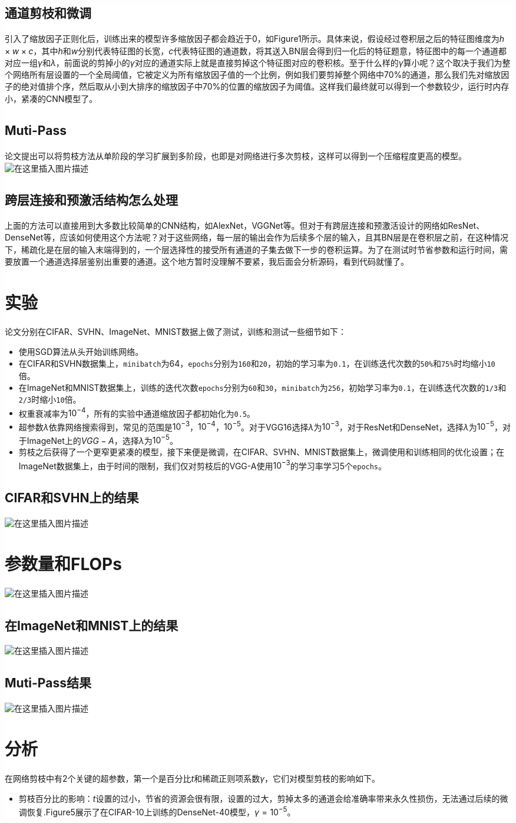 ## 通道剪枝和微调
引入了缩放因子正则化后，训练出来的模型许多缩放因子都会趋近于0，如Figure1所示。具体来说，假设经过卷积层之后的特征图维度为$h\times w \times c$，其中$h$和$w$分别代表特征图的长宽，$c$代表特征图的通道数，将其送入BN层会得到归一化后的特征题意，特征图中的每一个通道都对应一组$\gamma$和$\lambda$，前面说的剪掉小的$\gamma$对应的通道实际上就是直接剪掉这个特征图对应的卷积核。至于什么样的$\gamma$算小呢？这个取决于我们为整个网络所有层设置的一个全局阈值，它被定义为所有缩放因子值的一个比例，例如我们要剪掉整个网络中70%的通道，那么我们先对缩放因子的绝对值排个序，然后取从小到大排序的缩放因子中70%的位置的缩放因子为阈值。这样我们最终就可以得到一个参数较少，运行时内存小，紧凑的CNN模型了。
## Muti-Pass

论文提出可以将剪枝方法从单阶段的学习扩展到多阶段，也即是对网络进行多次剪枝，这样可以得到一个压缩程度更高的模型。
![在这里插入图片描述](https://img-blog.csdnimg.cn/20200103135051980.png?x-oss-process=image/watermark,type_ZmFuZ3poZW5naGVpdGk,shadow_10,text_aHR0cHM6Ly9ibG9nLmNzZG4ubmV0L2p1c3Rfc29ydA==,size_16,color_FFFFFF,t_70)
## 跨层连接和预激活结构怎么处理
上面的方法可以直接用到大多数比较简单的CNN结构，如AlexNet，VGGNet等。但对于有跨层连接和预激活设计的网络如ResNet、DenseNet等，应该如何使用这个方法呢？对于这些网络，每一层的输出会作为后续多个层的输入，且其BN层是在卷积层之前，在这种情况下，稀疏化是在层的输入末端得到的，一个层选择性的接受所有通道的子集去做下一步的卷积运算。为了在测试时节省参数和运行时间，需要放置一个通道选择层鉴别出重要的通道。这个地方暂时没理解不要紧，我后面会分析源码，看到代码就懂了。

# 实验
论文分别在CIFAR、SVHN、ImageNet、MNIST数据上做了测试，训练和测试一些细节如下：
- 使用SGD算法从头开始训练网络。
- 在CIFAR和SVHN数据集上，`minibatch`为64，`epochs`分别为`160`和`20`，初始的学习率为`0.1`，在训练迭代次数的`50%`和`75%`时均缩小`10`倍。
- 在ImageNet和MNIST数据集上，训练的迭代次数`epochs`分别为`60`和`30`，`minibatch`为`256`，初始学习率为`0.1`，在训练迭代次数的`1/3`和`2/3`时缩小`10`倍。
- 权重衰减率为$10^{-4}$，所有的实验中通道缩放因子都初始化为`0.5`。
- 超参数$\lambda$依靠网络搜索得到，常见的范围是$10^{-3}$，$10^{-4}$，$10^{-5}$。对于VGG16选择$\lambda$为$10^{-3}$，对于ResNet和DenseNet，选择$\lambda$为$10^{-5}$，对于ImageNet上的$VGG-A$，选择$\lambda$为$10^{-5}$。
- 剪枝之后获得了一个更窄更紧凑的模型，接下来便是微调，在CIFAR、SVHN、MNIST数据集上，微调使用和训练相同的优化设置；在ImageNet数据集上，由于时间的限制，我们仅对剪枝后的VGG-A使用$10^{-3}$的学习率学习$5$个`epochs`。

## CIFAR和SVHN上的结果
![在这里插入图片描述](https://img-blog.csdnimg.cn/20200103144818468.png?x-oss-process=image/watermark,type_ZmFuZ3poZW5naGVpdGk,shadow_10,text_aHR0cHM6Ly9ibG9nLmNzZG4ubmV0L2p1c3Rfc29ydA==,size_16,color_FFFFFF,t_70)
# 参数量和FLOPs
![在这里插入图片描述](https://img-blog.csdnimg.cn/20200103144948887.png?x-oss-process=image/watermark,type_ZmFuZ3poZW5naGVpdGk,shadow_10,text_aHR0cHM6Ly9ibG9nLmNzZG4ubmV0L2p1c3Rfc29ydA==,size_16,color_FFFFFF,t_70)
## 在ImageNet和MNIST上的结果
![在这里插入图片描述](https://img-blog.csdnimg.cn/20200103145200978.png?x-oss-process=image/watermark,type_ZmFuZ3poZW5naGVpdGk,shadow_10,text_aHR0cHM6Ly9ibG9nLmNzZG4ubmV0L2p1c3Rfc29ydA==,size_16,color_FFFFFF,t_70)
## Muti-Pass结果
![在这里插入图片描述](https://img-blog.csdnimg.cn/2020010314524460.png?x-oss-process=image/watermark,type_ZmFuZ3poZW5naGVpdGk,shadow_10,text_aHR0cHM6Ly9ibG9nLmNzZG4ubmV0L2p1c3Rfc29ydA==,size_16,color_FFFFFF,t_70)
# 分析
在网络剪枝中有2个关键的超参数，第一个是百分比$t$和稀疏正则项系数$\gamma$，它们对模型剪枝的影响如下。
- 剪枝百分比的影响：$t$设置的过小，节省的资源会很有限，设置的过大，剪掉太多的通道会给准确率带来永久性损伤，无法通过后续的微调恢复.Figure5展示了在CIFAR-10上训练的DenseNet-40模型，$\gamma=10^{-5}$。
